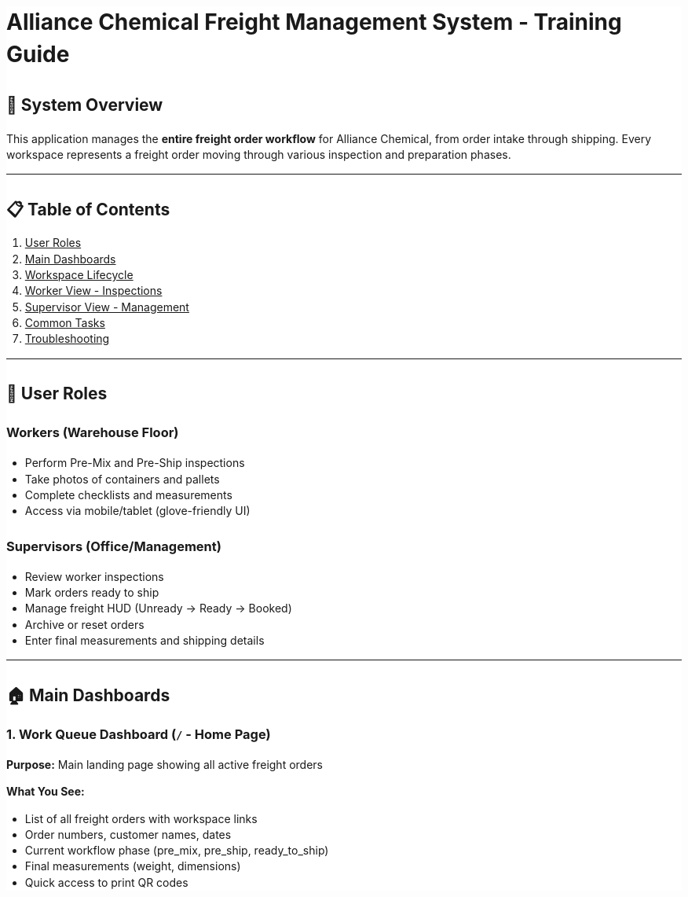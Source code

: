 # Alliance Chemical Freight Management System - Training Guide

## 🎯 System Overview

This application manages the **entire freight order workflow** for Alliance Chemical, from order intake through shipping. Every workspace represents a freight order moving through various inspection and preparation phases.

---

## 📋 Table of Contents

1. [User Roles](#user-roles)
2. [Main Dashboards](#main-dashboards)
3. [Workspace Lifecycle](#workspace-lifecycle)
4. [Worker View - Inspections](#worker-view---inspections)
5. [Supervisor View - Management](#supervisor-view---management)
6. [Common Tasks](#common-tasks)
7. [Troubleshooting](#troubleshooting)

---

## 👥 User Roles

### **Workers (Warehouse Floor)**
- Perform Pre-Mix and Pre-Ship inspections
- Take photos of containers and pallets
- Complete checklists and measurements
- Access via mobile/tablet (glove-friendly UI)

### **Supervisors (Office/Management)**
- Review worker inspections
- Mark orders ready to ship
- Manage freight HUD (Unready → Ready → Booked)
- Archive or reset orders
- Enter final measurements and shipping details

---

## 🏠 Main Dashboards

### 1. **Work Queue Dashboard** (`/` - Home Page)
**Purpose:** Main landing page showing all active freight orders

**What You See:**
- List of all freight orders with workspace links
- Order numbers, customer names, dates
- Current workflow phase (pre_mix, pre_ship, ready_to_ship)
- Final measurements (weight, dimensions)
- Quick access to print QR codes
